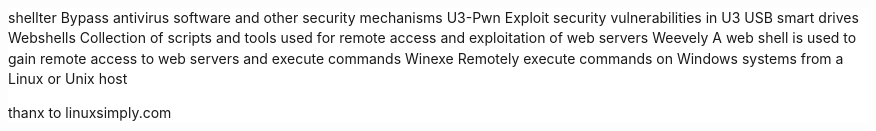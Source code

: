 </tr><tr><td style="width: 17.3589%;vertical-align: middle" width="107">shellter</td>
<td style="width: 82.0021%;vertical-align: middle" width="412">Bypass antivirus software and other security mechanisms</td>
</tr><tr><td style="width: 17.3589%;vertical-align: middle" width="107">U3-Pwn</td>
<td style="width: 82.0021%;vertical-align: middle" width="412">Exploit security vulnerabilities in U3 USB smart drives</td>
</tr><tr><td style="width: 17.3589%;vertical-align: middle" width="107">Webshells</td>
<td style="width: 82.0021%;vertical-align: middle" width="412">Collection of scripts and tools used for remote access and exploitation of web servers</td>
</tr><tr><td style="width: 17.3589%;vertical-align: middle" width="107">Weevely</td>
<td style="width: 82.0021%;vertical-align: middle" width="412">A web shell is used to gain remote access to web servers and execute commands</td>
</tr><tr><td style="width: 17.3589%;vertical-align: middle" width="107">Winexe</td>
<td style="width: 82.0021%;vertical-align: middle" width="412">Remotely execute commands on Windows systems from a Linux or Unix host</td>
</tr></tbody></table></div>

thanx to linuxsimply.com 
